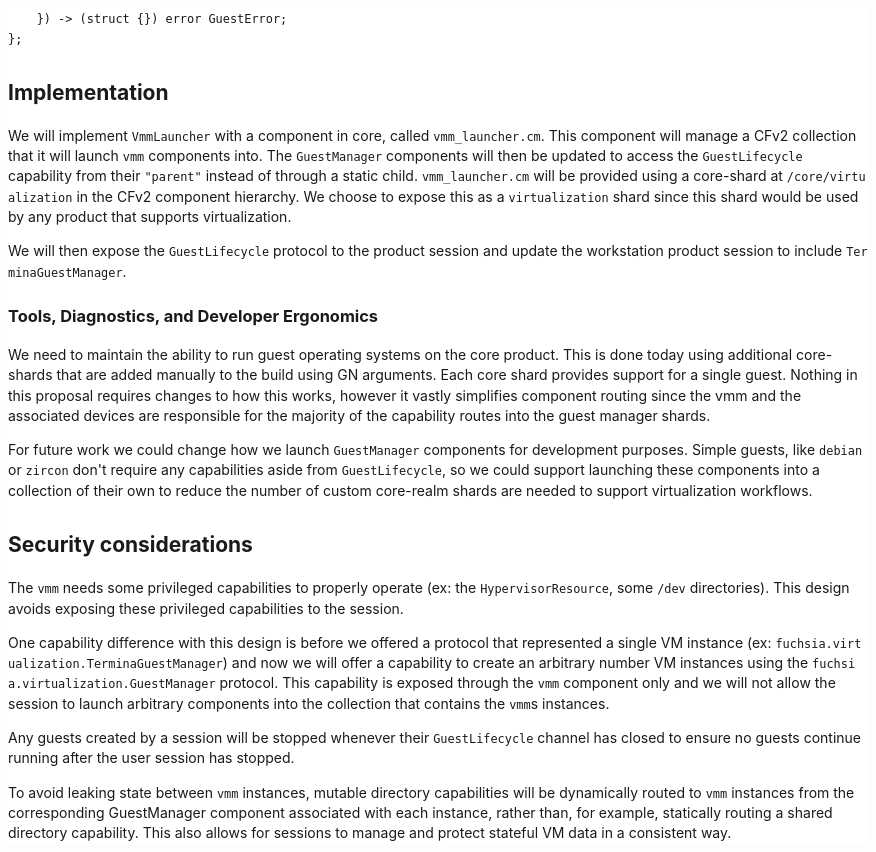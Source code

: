 ```fidl
    }) -> (struct {}) error GuestError;
};
```

## Implementation

We will implement `VmmLauncher` with a component in core, called
`vmm_launcher.cm`. This component will manage a CFv2 collection that it will
launch `vmm` components into. The `GuestManager` components will then be updated
to access the `GuestLifecycle` capability from their `"parent"` instead of
through a static child. `vmm_launcher.cm` will be provided using a core-shard at
`/core/virtualization` in the CFv2 component hierarchy. We choose to expose this
as a `virtualization` shard since this shard would be used by any product that
supports virtualization.

We will then expose the `GuestLifecycle` protocol to the product session and
update the workstation product session to include `TerminaGuestManager`.

### Tools, Diagnostics, and Developer Ergonomics

We need to maintain the ability to run guest operating systems on the core
product. This is done today using additional core-shards that are added manually
to the build using GN arguments. Each core shard provides support for a single
guest. Nothing in this proposal requires changes to how this works, however it
vastly simplifies component routing since the vmm and the associated devices are
responsible for the majority of the capability routes into the guest manager
shards.

For future work we could change how we launch `GuestManager` components for
development purposes. Simple guests, like `debian` or `zircon` don't require any
capabilities aside from `GuestLifecycle`, so we could support launching these
components into a collection of their own to reduce the number of custom
core-realm shards are needed to support virtualization workflows.

## Security considerations

The `vmm` needs some privileged capabilities to properly operate (ex: the
`HypervisorResource`, some `/dev` directories). This design avoids exposing
these privileged capabilities to the session.

One capability difference with this design is before we offered a protocol that
represented a single VM instance (ex:
`fuchsia.virtualization.TerminaGuestManager`) and now we will offer a capability
to create an arbitrary number VM instances using the
`fuchsia.virtualization.GuestManager` protocol. This capability is exposed
through the `vmm` component only and we will not allow the session to launch
arbitrary components into the collection that contains the `vmm`s instances.

Any guests created by a session will be stopped whenever their `GuestLifecycle`
channel has closed to ensure no guests continue running after the user session
has stopped.

To avoid leaking state between `vmm` instances, mutable directory capabilities
will be dynamically routed to `vmm` instances from the corresponding
GuestManager component associated with each instance, rather than, for example,
statically routing a shared directory capability. This also allows for sessions
to manage and protect stateful VM data in a consistent way.
